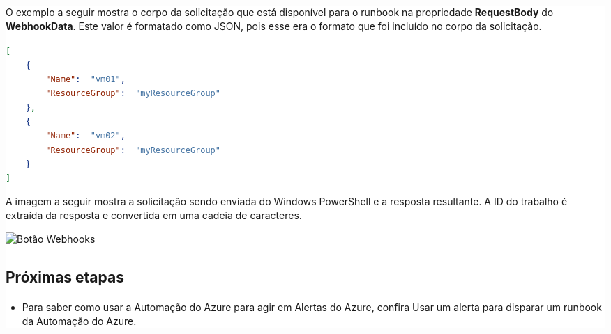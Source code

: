 O exemplo a seguir mostra o corpo da solicitação que está disponível para o runbook na propriedade **RequestBody** do **WebhookData**. Este valor é formatado como JSON, pois esse era o formato que foi incluído no corpo da solicitação.

```json
[
    {
        "Name":  "vm01",
        "ResourceGroup":  "myResourceGroup"
    },
    {
        "Name":  "vm02",
        "ResourceGroup":  "myResourceGroup"
    }
]
```

A imagem a seguir mostra a solicitação sendo enviada do Windows PowerShell e a resposta resultante. A ID do trabalho é extraída da resposta e convertida em uma cadeia de caracteres.

![Botão Webhooks](media/automation-webhooks/webhook-request-response.png)

## <a name="next-steps"></a>Próximas etapas

* Para saber como usar a Automação do Azure para agir em Alertas do Azure, confira [Usar um alerta para disparar um runbook da Automação do Azure](automation-create-alert-triggered-runbook.md).

